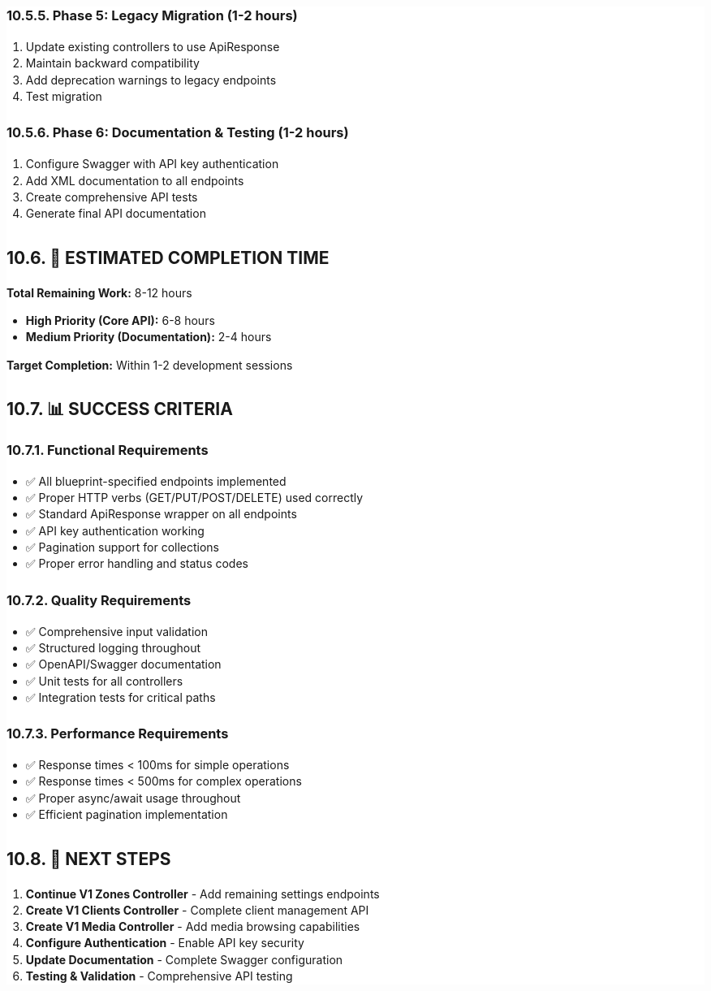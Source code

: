 ### 10.5.5. Phase 5: Legacy Migration (1-2 hours)
1. Update existing controllers to use ApiResponse
2. Maintain backward compatibility
3. Add deprecation warnings to legacy endpoints
4. Test migration

### 10.5.6. Phase 6: Documentation & Testing (1-2 hours)
1. Configure Swagger with API key authentication
2. Add XML documentation to all endpoints
3. Create comprehensive API tests
4. Generate final API documentation

## 10.6. 🎯 **ESTIMATED COMPLETION TIME**

**Total Remaining Work:** 8-12 hours
- **High Priority (Core API):** 6-8 hours
- **Medium Priority (Documentation):** 2-4 hours

**Target Completion:** Within 1-2 development sessions

## 10.7. 📊 **SUCCESS CRITERIA**

### 10.7.1. Functional Requirements
- ✅ All blueprint-specified endpoints implemented
- ✅ Proper HTTP verbs (GET/PUT/POST/DELETE) used correctly
- ✅ Standard ApiResponse wrapper on all endpoints
- ✅ API key authentication working
- ✅ Pagination support for collections
- ✅ Proper error handling and status codes

### 10.7.2. Quality Requirements
- ✅ Comprehensive input validation
- ✅ Structured logging throughout
- ✅ OpenAPI/Swagger documentation
- ✅ Unit tests for all controllers
- ✅ Integration tests for critical paths

### 10.7.3. Performance Requirements
- ✅ Response times < 100ms for simple operations
- ✅ Response times < 500ms for complex operations
- ✅ Proper async/await usage throughout
- ✅ Efficient pagination implementation

## 10.8. 🚀 **NEXT STEPS**

1. **Continue V1 Zones Controller** - Add remaining settings endpoints
2. **Create V1 Clients Controller** - Complete client management API
3. **Create V1 Media Controller** - Add media browsing capabilities
4. **Configure Authentication** - Enable API key security
5. **Update Documentation** - Complete Swagger configuration
6. **Testing & Validation** - Comprehensive API testing
